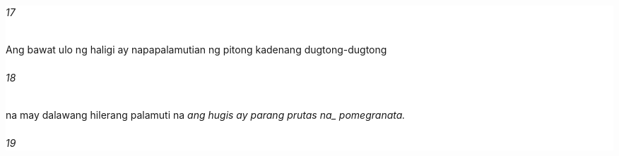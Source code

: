 










###### 17 










Ang bawat ulo ng haligi ay napapalamutian ng pitong kadenang dugtong-dugtong 





















###### 18 










na may dalawang hilerang palamuti na <i class="trans-change">ang hugis ay parang prutas na_ pomegranata. 





















###### 19 






